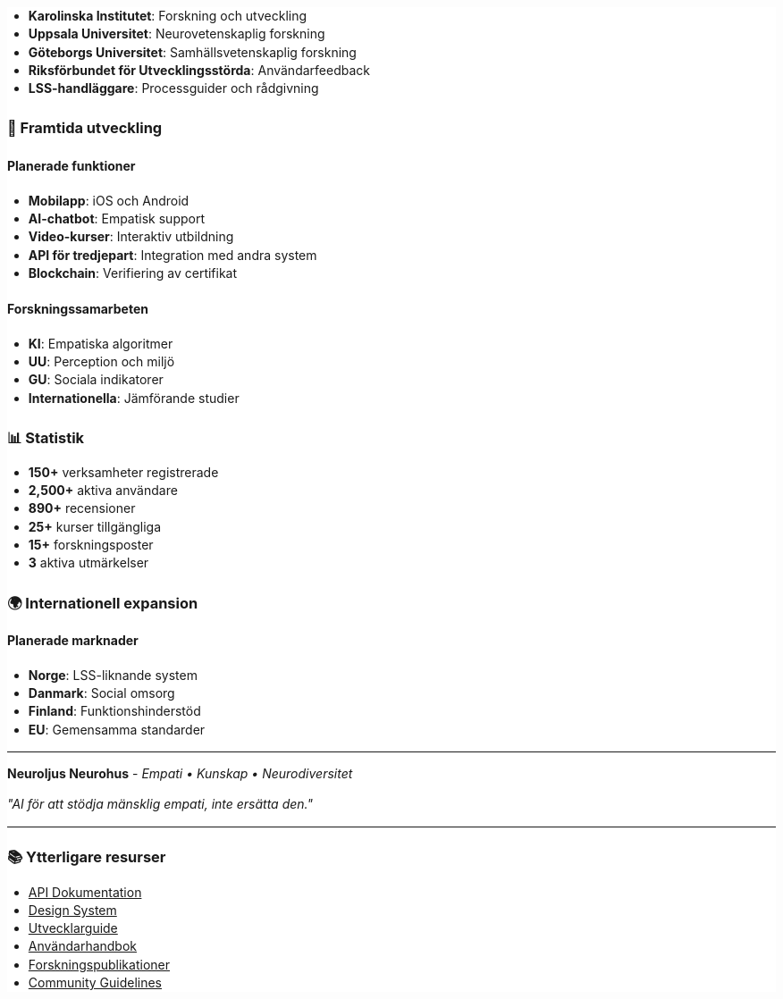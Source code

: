 - **Karolinska Institutet**: Forskning och utveckling
- **Uppsala Universitet**: Neurovetenskaplig forskning
- **Göteborgs Universitet**: Samhällsvetenskaplig forskning
- **Riksförbundet för Utvecklingsstörda**: Användarfeedback
- **LSS-handläggare**: Processguider och rådgivning

### 🔮 Framtida utveckling

#### Planerade funktioner
- **Mobilapp**: iOS och Android
- **AI-chatbot**: Empatisk support
- **Video-kurser**: Interaktiv utbildning
- **API för tredjepart**: Integration med andra system
- **Blockchain**: Verifiering av certifikat

#### Forskningssamarbeten
- **KI**: Empatiska algoritmer
- **UU**: Perception och miljö
- **GU**: Sociala indikatorer
- **Internationella**: Jämförande studier

### 📊 Statistik

- **150+** verksamheter registrerade
- **2,500+** aktiva användare
- **890+** recensioner
- **25+** kurser tillgängliga
- **15+** forskningsposter
- **3** aktiva utmärkelser

### 🌍 Internationell expansion

#### Planerade marknader
- **Norge**: LSS-liknande system
- **Danmark**: Social omsorg
- **Finland**: Funktionshinderstöd
- **EU**: Gemensamma standarder

---

**Neuroljus Neurohus** - *Empati • Kunskap • Neurodiversitet*

*"AI för att stödja mänsklig empati, inte ersätta den."*

---

### 📚 Ytterligare resurser

- [API Dokumentation](http://localhost:8000/api/docs)
- [Design System](https://neuroljus.se/design-system)
- [Utvecklarguide](https://neuroljus.se/dev-guide)
- [Användarhandbok](https://neuroljus.se/user-guide)
- [Forskningspublikationer](https://neuroljus.se/research)
- [Community Guidelines](https://neuroljus.se/community/guidelines)
